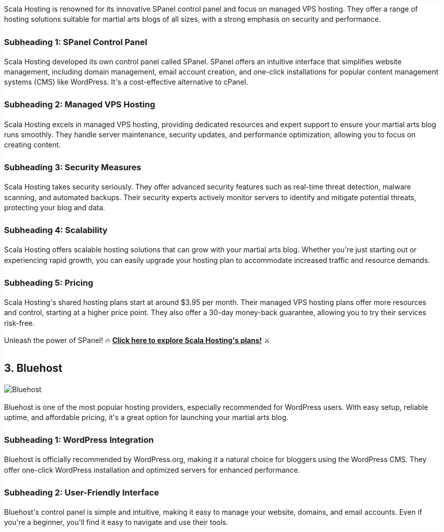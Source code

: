 Scala Hosting is renowned for its innovative SPanel control panel and focus on managed VPS hosting. They offer a range of hosting solutions suitable for martial arts blogs of all sizes, with a strong emphasis on security and performance.

### Subheading 1: SPanel Control Panel
Scala Hosting developed its own control panel called SPanel. SPanel offers an intuitive interface that simplifies website management, including domain management, email account creation, and one-click installations for popular content management systems (CMS) like WordPress. It's a cost-effective alternative to cPanel.

### Subheading 2: Managed VPS Hosting
Scala Hosting excels in managed VPS hosting, providing dedicated resources and expert support to ensure your martial arts blog runs smoothly. They handle server maintenance, security updates, and performance optimization, allowing you to focus on creating content.

### Subheading 3: Security Measures
Scala Hosting takes security seriously. They offer advanced security features such as real-time threat detection, malware scanning, and automated backups. Their security experts actively monitor servers to identify and mitigate potential threats, protecting your blog and data.

### Subheading 4: Scalability
Scala Hosting offers scalable hosting solutions that can grow with your martial arts blog. Whether you're just starting out or experiencing rapid growth, you can easily upgrade your hosting plan to accommodate increased traffic and resource demands.

### Subheading 5: Pricing
Scala Hosting's shared hosting plans start at around $3.95 per month. Their managed VPS hosting plans offer more resources and control, starting at a higher price point. They also offer a 30-day money-back guarantee, allowing you to try their services risk-free.

Unleash the power of SPanel! 🔥 **[Click here to explore Scala Hosting's plans!](https://snipitx.com/scala-jy)** ⚔️

## 3. Bluehost

![Bluehost](https://i.imgur.com/PasFF9E.jpeg "Bluehost Hosting")

Bluehost is one of the most popular hosting providers, especially recommended for WordPress users. With easy setup, reliable uptime, and affordable pricing, it's a great option for launching your martial arts blog.

### Subheading 1: WordPress Integration
Bluehost is officially recommended by WordPress.org, making it a natural choice for bloggers using the WordPress CMS. They offer one-click WordPress installation and optimized servers for enhanced performance.

### Subheading 2: User-Friendly Interface
Bluehost's control panel is simple and intuitive, making it easy to manage your website, domains, and email accounts. Even if you're a beginner, you'll find it easy to navigate and use their tools.
